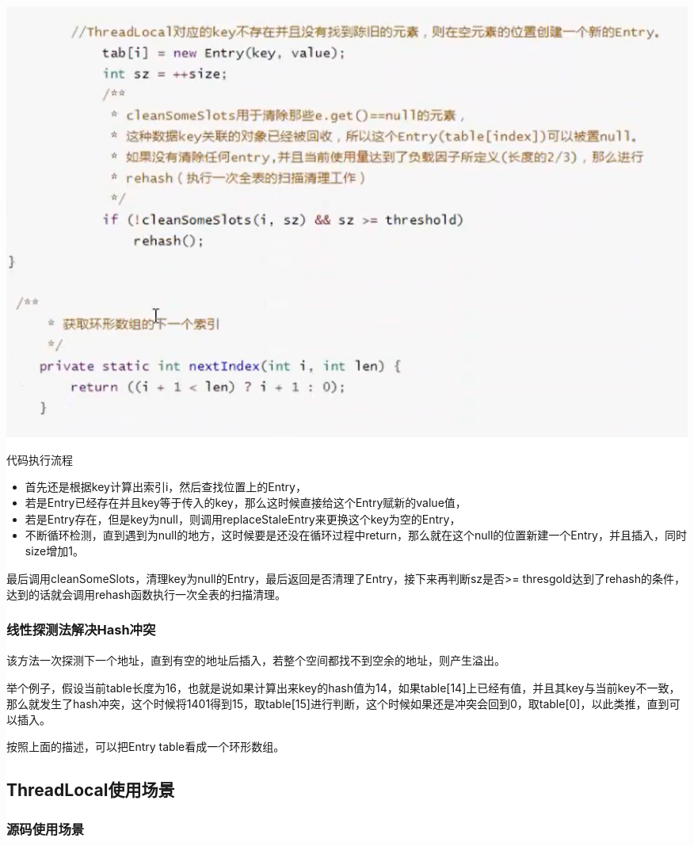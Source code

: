 ![image-20200710224724127](images/image-20200710224724127.png)

代码执行流程

- 首先还是根据key计算出索引i，然后查找位置上的Entry，
- 若是Entry已经存在并且key等于传入的key，那么这时候直接给这个Entry赋新的value值，
- 若是Entry存在，但是key为null，则调用replaceStaleEntry来更换这个key为空的Entry，
- 不断循环检测，直到遇到为null的地方，这时候要是还没在循环过程中return，那么就在这个null的位置新建一个Entry，并且插入，同时size增加1。

最后调用cleanSomeSlots，清理key为null的Entry，最后返回是否清理了Entry，接下来再判断sz是否>=
thresgold达到了rehash的条件，达到的话就会调用rehash函数执行一次全表的扫描清理。

### 线性探测法解决Hash冲突

该方法一次探测下一个地址，直到有空的地址后插入，若整个空间都找不到空余的地址，则产生溢出。

举个例子，假设当前table长度为16，也就是说如果计算出来key的hash值为14，如果table[14]上已经有值，并且其key与当前key不一致，那么就发生了hash冲突，这个时候将1401得到15，取table[15]进行判断，这个时候如果还是冲突会回到0，取table[0]，以此类推，直到可以插入。

按照上面的描述，可以把Entry table看成一个环形数组。

## ThreadLocal使用场景

### 源码使用场景
